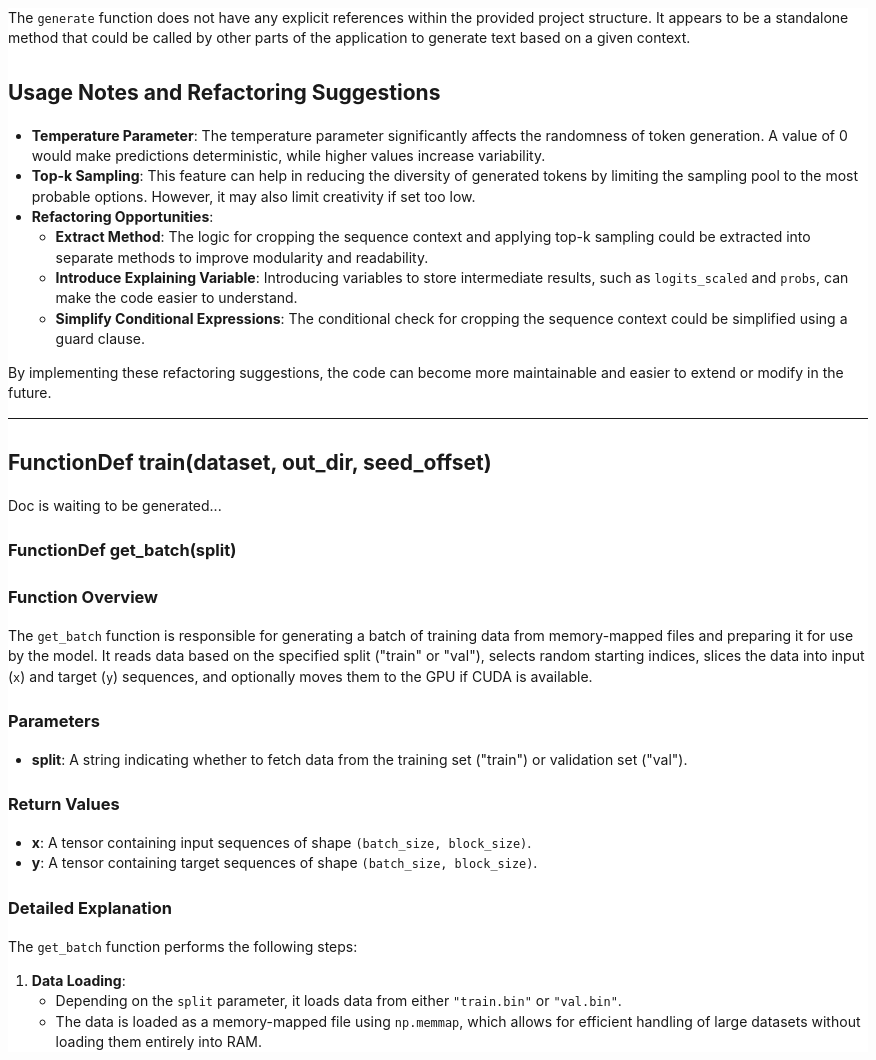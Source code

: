 The `generate` function does not have any explicit references within the provided project structure. It appears to be a standalone method that could be called by other parts of the application to generate text based on a given context.

## Usage Notes and Refactoring Suggestions

- **Temperature Parameter**: The temperature parameter significantly affects the randomness of token generation. A value of 0 would make predictions deterministic, while higher values increase variability.
- **Top-k Sampling**: This feature can help in reducing the diversity of generated tokens by limiting the sampling pool to the most probable options. However, it may also limit creativity if set too low.
- **Refactoring Opportunities**:
  - **Extract Method**: The logic for cropping the sequence context and applying top-k sampling could be extracted into separate methods to improve modularity and readability.
  - **Introduce Explaining Variable**: Introducing variables to store intermediate results, such as `logits_scaled` and `probs`, can make the code easier to understand.
  - **Simplify Conditional Expressions**: The conditional check for cropping the sequence context could be simplified using a guard clause.

By implementing these refactoring suggestions, the code can become more maintainable and easier to extend or modify in the future.
***
## FunctionDef train(dataset, out_dir, seed_offset)
Doc is waiting to be generated...
### FunctionDef get_batch(split)
### Function Overview

The `get_batch` function is responsible for generating a batch of training data from memory-mapped files and preparing it for use by the model. It reads data based on the specified split ("train" or "val"), selects random starting indices, slices the data into input (`x`) and target (`y`) sequences, and optionally moves them to the GPU if CUDA is available.

### Parameters

- **split**: A string indicating whether to fetch data from the training set ("train") or validation set ("val").

### Return Values

- **x**: A tensor containing input sequences of shape `(batch_size, block_size)`.
- **y**: A tensor containing target sequences of shape `(batch_size, block_size)`.

### Detailed Explanation

The `get_batch` function performs the following steps:

1. **Data Loading**:
   - Depending on the `split` parameter, it loads data from either `"train.bin"` or `"val.bin"`.
   - The data is loaded as a memory-mapped file using `np.memmap`, which allows for efficient handling of large datasets without loading them entirely into RAM.
